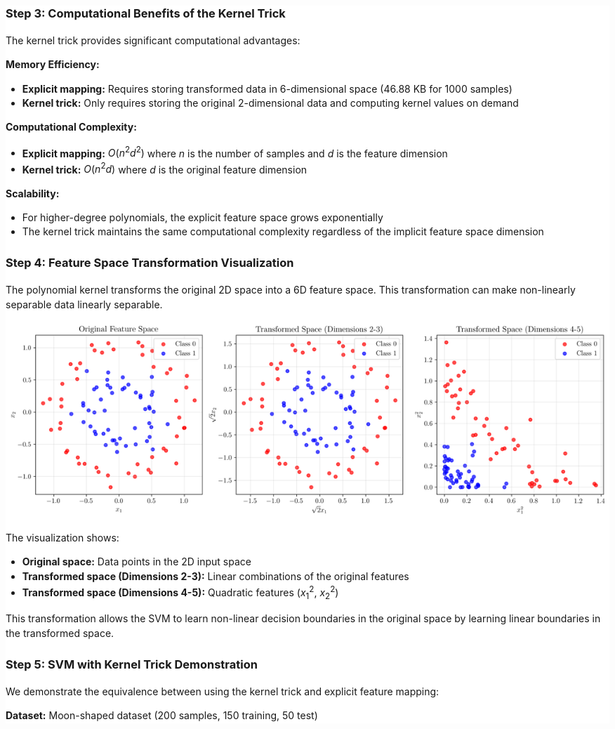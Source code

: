 ### Step 3: Computational Benefits of the Kernel Trick

The kernel trick provides significant computational advantages:

**Memory Efficiency:**
- **Explicit mapping:** Requires storing transformed data in 6-dimensional space (46.88 KB for 1000 samples)
- **Kernel trick:** Only requires storing the original 2-dimensional data and computing kernel values on demand

**Computational Complexity:**
- **Explicit mapping:** $O(n^2d^2)$ where $n$ is the number of samples and $d$ is the feature dimension
- **Kernel trick:** $O(n^2d)$ where $d$ is the original feature dimension

**Scalability:**
- For higher-degree polynomials, the explicit feature space grows exponentially
- The kernel trick maintains the same computational complexity regardless of the implicit feature space dimension

### Step 4: Feature Space Transformation Visualization

The polynomial kernel transforms the original 2D space into a 6D feature space. This transformation can make non-linearly separable data linearly separable.

![Feature Space Transformation](../Images/L5_3_Quiz_34/feature_space_transformation.png)

The visualization shows:
- **Original space:** Data points in the 2D input space
- **Transformed space (Dimensions 2-3):** Linear combinations of the original features
- **Transformed space (Dimensions 4-5):** Quadratic features ($x_1^2$, $x_2^2$)

This transformation allows the SVM to learn non-linear decision boundaries in the original space by learning linear boundaries in the transformed space.

### Step 5: SVM with Kernel Trick Demonstration

We demonstrate the equivalence between using the kernel trick and explicit feature mapping:

**Dataset:** Moon-shaped dataset (200 samples, 150 training, 50 test)
